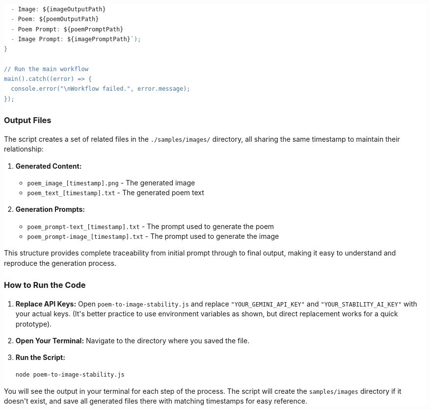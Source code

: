 ```javascript
  - Image: ${imageOutputPath}
  - Poem: ${poemOutputPath}
  - Poem Prompt: ${poemPromptPath}
  - Image Prompt: ${imagePromptPath}`);
}

// Run the main workflow
main().catch((error) => {
  console.error("\nWorkflow failed.", error.message);
});
```

### Output Files

The script creates a set of related files in the `./samples/images/` directory, all sharing the same timestamp to maintain their relationship:

1. **Generated Content:**

   - `poem_image_[timestamp].png` - The generated image
   - `poem_text_[timestamp].txt` - The generated poem text

2. **Generation Prompts:**
   - `poem_prompt-text_[timestamp].txt` - The prompt used to generate the poem
   - `poem_prompt-image_[timestamp].txt` - The prompt used to generate the image

This structure provides complete traceability from initial prompt through to final output, making it easy to understand and reproduce the generation process.

### How to Run the Code

1.  **Replace API Keys:** Open `poem-to-image-stability.js` and replace `"YOUR_GEMINI_API_KEY"` and `"YOUR_STABILITY_AI_KEY"` with your actual keys. (It's better practice to use environment variables as shown, but direct replacement works for a quick prototype).

2.  **Open Your Terminal:** Navigate to the directory where you saved the file.

3.  **Run the Script:**
    ```bash
    node poem-to-image-stability.js
    ```

You will see the output in your terminal for each step of the process. The script will create the `samples/images` directory if it doesn't exist, and save all generated files there with matching timestamps for easy reference.
